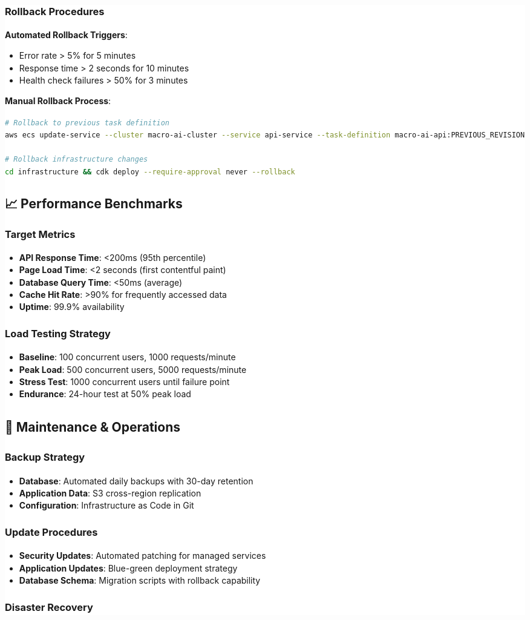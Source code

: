 ### Rollback Procedures

**Automated Rollback Triggers**:

- Error rate > 5% for 5 minutes
- Response time > 2 seconds for 10 minutes
- Health check failures > 50% for 3 minutes

**Manual Rollback Process**:

```bash
# Rollback to previous task definition
aws ecs update-service --cluster macro-ai-cluster --service api-service --task-definition macro-ai-api:PREVIOUS_REVISION

# Rollback infrastructure changes
cd infrastructure && cdk deploy --require-approval never --rollback
```

## 📈 Performance Benchmarks

### Target Metrics

- **API Response Time**: <200ms (95th percentile)
- **Page Load Time**: <2 seconds (first contentful paint)
- **Database Query Time**: <50ms (average)
- **Cache Hit Rate**: >90% for frequently accessed data
- **Uptime**: 99.9% availability

### Load Testing Strategy

- **Baseline**: 100 concurrent users, 1000 requests/minute
- **Peak Load**: 500 concurrent users, 5000 requests/minute
- **Stress Test**: 1000 concurrent users until failure point
- **Endurance**: 24-hour test at 50% peak load

## 🔄 Maintenance & Operations

### Backup Strategy

- **Database**: Automated daily backups with 30-day retention
- **Application Data**: S3 cross-region replication
- **Configuration**: Infrastructure as Code in Git

### Update Procedures

- **Security Updates**: Automated patching for managed services
- **Application Updates**: Blue-green deployment strategy
- **Database Schema**: Migration scripts with rollback capability

### Disaster Recovery
